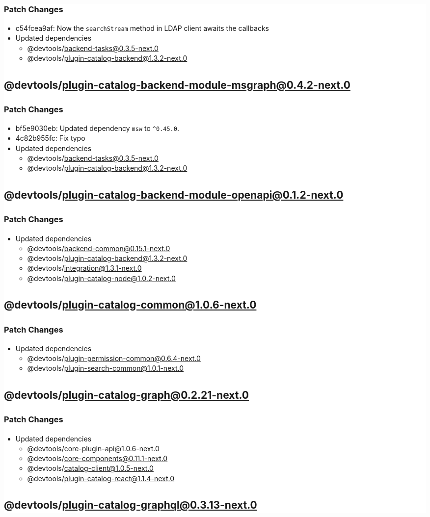 ### Patch Changes

- c54fcea9af: Now the `searchStream` method in LDAP client awaits the callbacks
- Updated dependencies
  - @devtools/backend-tasks@0.3.5-next.0
  - @devtools/plugin-catalog-backend@1.3.2-next.0

## @devtools/plugin-catalog-backend-module-msgraph@0.4.2-next.0

### Patch Changes

- bf5e9030eb: Updated dependency `msw` to `^0.45.0`.
- 4c82b955fc: Fix typo
- Updated dependencies
  - @devtools/backend-tasks@0.3.5-next.0
  - @devtools/plugin-catalog-backend@1.3.2-next.0

## @devtools/plugin-catalog-backend-module-openapi@0.1.2-next.0

### Patch Changes

- Updated dependencies
  - @devtools/backend-common@0.15.1-next.0
  - @devtools/plugin-catalog-backend@1.3.2-next.0
  - @devtools/integration@1.3.1-next.0
  - @devtools/plugin-catalog-node@1.0.2-next.0

## @devtools/plugin-catalog-common@1.0.6-next.0

### Patch Changes

- Updated dependencies
  - @devtools/plugin-permission-common@0.6.4-next.0
  - @devtools/plugin-search-common@1.0.1-next.0

## @devtools/plugin-catalog-graph@0.2.21-next.0

### Patch Changes

- Updated dependencies
  - @devtools/core-plugin-api@1.0.6-next.0
  - @devtools/core-components@0.11.1-next.0
  - @devtools/catalog-client@1.0.5-next.0
  - @devtools/plugin-catalog-react@1.1.4-next.0

## @devtools/plugin-catalog-graphql@0.3.13-next.0
